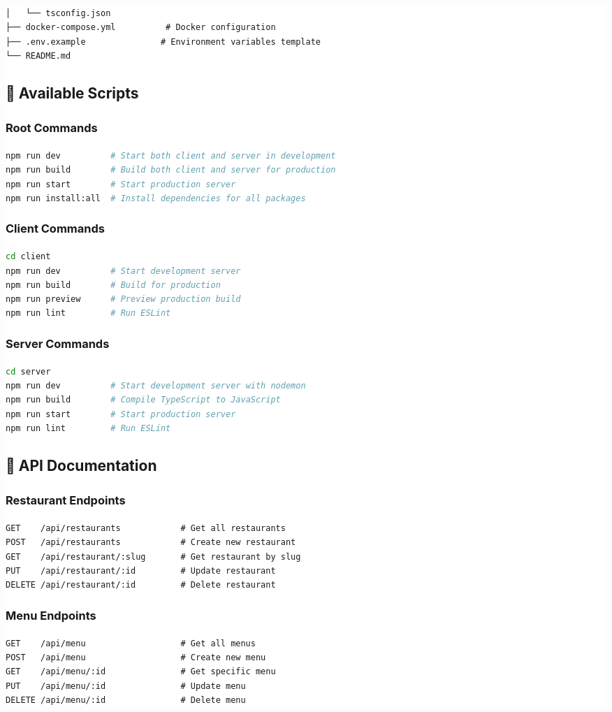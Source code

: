 ```
│   └── tsconfig.json
├── docker-compose.yml          # Docker configuration
├── .env.example               # Environment variables template
└── README.md
```

## 🔧 Available Scripts

### Root Commands
```bash
npm run dev          # Start both client and server in development
npm run build        # Build both client and server for production
npm run start        # Start production server
npm run install:all  # Install dependencies for all packages
```

### Client Commands
```bash
cd client
npm run dev          # Start development server
npm run build        # Build for production
npm run preview      # Preview production build
npm run lint         # Run ESLint
```

### Server Commands
```bash
cd server
npm run dev          # Start development server with nodemon
npm run build        # Compile TypeScript to JavaScript
npm run start        # Start production server
npm run lint         # Run ESLint
```

## 📖 API Documentation

### Restaurant Endpoints
```
GET    /api/restaurants            # Get all restaurants
POST   /api/restaurants            # Create new restaurant
GET    /api/restaurant/:slug       # Get restaurant by slug
PUT    /api/restaurant/:id         # Update restaurant
DELETE /api/restaurant/:id         # Delete restaurant
```

### Menu Endpoints
```
GET    /api/menu                   # Get all menus
POST   /api/menu                   # Create new menu
GET    /api/menu/:id               # Get specific menu
PUT    /api/menu/:id               # Update menu
DELETE /api/menu/:id               # Delete menu
```
